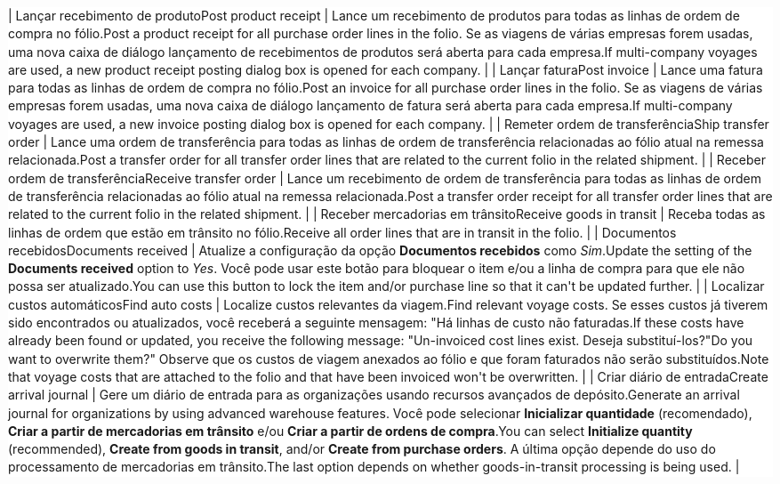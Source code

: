 | <span data-ttu-id="115f3-136">Lançar recebimento de produto</span><span class="sxs-lookup"><span data-stu-id="115f3-136">Post product receipt</span></span> | <span data-ttu-id="115f3-137">Lance um recebimento de produtos para todas as linhas de ordem de compra no fólio.</span><span class="sxs-lookup"><span data-stu-id="115f3-137">Post a product receipt for all purchase order lines in the folio.</span></span> <span data-ttu-id="115f3-138">Se as viagens de várias empresas forem usadas, uma nova caixa de diálogo lançamento de recebimentos de produtos será aberta para cada empresa.</span><span class="sxs-lookup"><span data-stu-id="115f3-138">If multi-company voyages are used, a new product receipt posting dialog box is opened for each company.</span></span> |
| <span data-ttu-id="115f3-139">Lançar fatura</span><span class="sxs-lookup"><span data-stu-id="115f3-139">Post invoice</span></span> | <span data-ttu-id="115f3-140">Lance uma fatura para todas as linhas de ordem de compra no fólio.</span><span class="sxs-lookup"><span data-stu-id="115f3-140">Post an invoice for all purchase order lines in the folio.</span></span> <span data-ttu-id="115f3-141">Se as viagens de várias empresas forem usadas, uma nova caixa de diálogo lançamento de fatura será aberta para cada empresa.</span><span class="sxs-lookup"><span data-stu-id="115f3-141">If multi-company voyages are used, a new invoice posting dialog box is opened for each company.</span></span> |
| <span data-ttu-id="115f3-142">Remeter ordem de transferência</span><span class="sxs-lookup"><span data-stu-id="115f3-142">Ship transfer order</span></span> | <span data-ttu-id="115f3-143">Lance uma ordem de transferência para todas as linhas de ordem de transferência relacionadas ao fólio atual na remessa relacionada.</span><span class="sxs-lookup"><span data-stu-id="115f3-143">Post a transfer order for all transfer order lines that are related to the current folio in the related shipment.</span></span> |
| <span data-ttu-id="115f3-144">Receber ordem de transferência</span><span class="sxs-lookup"><span data-stu-id="115f3-144">Receive transfer order</span></span> | <span data-ttu-id="115f3-145">Lance um recebimento de ordem de transferência para todas as linhas de ordem de transferência relacionadas ao fólio atual na remessa relacionada.</span><span class="sxs-lookup"><span data-stu-id="115f3-145">Post a transfer order receipt for all transfer order lines that are related to the current folio in the related shipment.</span></span> |
| <span data-ttu-id="115f3-146">Receber mercadorias em trânsito</span><span class="sxs-lookup"><span data-stu-id="115f3-146">Receive goods in transit</span></span> | <span data-ttu-id="115f3-147">Receba todas as linhas de ordem que estão em trânsito no fólio.</span><span class="sxs-lookup"><span data-stu-id="115f3-147">Receive all order lines that are in transit in the folio.</span></span> |
| <span data-ttu-id="115f3-148">Documentos recebidos</span><span class="sxs-lookup"><span data-stu-id="115f3-148">Documents received</span></span> | <span data-ttu-id="115f3-149">Atualize a configuração da opção **Documentos recebidos** como *Sim*.</span><span class="sxs-lookup"><span data-stu-id="115f3-149">Update the setting of the **Documents received** option to *Yes*.</span></span> <span data-ttu-id="115f3-150">Você pode usar este botão para bloquear o item e/ou a linha de compra para que ele não possa ser atualizado.</span><span class="sxs-lookup"><span data-stu-id="115f3-150">You can use this button to lock the item and/or purchase line so that it can't be updated further.</span></span> |
| <span data-ttu-id="115f3-151">Localizar custos automáticos</span><span class="sxs-lookup"><span data-stu-id="115f3-151">Find auto costs</span></span> | <span data-ttu-id="115f3-152">Localize custos relevantes da viagem.</span><span class="sxs-lookup"><span data-stu-id="115f3-152">Find relevant voyage costs.</span></span> <span data-ttu-id="115f3-153">Se esses custos já tiverem sido encontrados ou atualizados, você receberá a seguinte mensagem: "Há linhas de custo não faturadas.</span><span class="sxs-lookup"><span data-stu-id="115f3-153">If these costs have already been found or updated, you receive the following message: "Un-invoiced cost lines exist.</span></span> <span data-ttu-id="115f3-154">Deseja substituí-los?"</span><span class="sxs-lookup"><span data-stu-id="115f3-154">Do you want to overwrite them?"</span></span> <span data-ttu-id="115f3-155">Observe que os custos de viagem anexados ao fólio e que foram faturados não serão substituídos.</span><span class="sxs-lookup"><span data-stu-id="115f3-155">Note that voyage costs that are attached to the folio and that have been invoiced won't be overwritten.</span></span> |
| <span data-ttu-id="115f3-156">Criar diário de entrada</span><span class="sxs-lookup"><span data-stu-id="115f3-156">Create arrival journal</span></span> | <span data-ttu-id="115f3-157">Gere um diário de entrada para as organizações usando recursos avançados de depósito.</span><span class="sxs-lookup"><span data-stu-id="115f3-157">Generate an arrival journal for organizations by using advanced warehouse features.</span></span> <span data-ttu-id="115f3-158">Você pode selecionar **Inicializar quantidade** (recomendado), **Criar a partir de mercadorias em trânsito** e/ou **Criar a partir de ordens de compra**.</span><span class="sxs-lookup"><span data-stu-id="115f3-158">You can select **Initialize quantity** (recommended), **Create from goods in transit**, and/or **Create from purchase orders**.</span></span> <span data-ttu-id="115f3-159">A última opção depende do uso do processamento de mercadorias em trânsito.</span><span class="sxs-lookup"><span data-stu-id="115f3-159">The last option depends on whether goods-in-transit processing is being used.</span></span> |